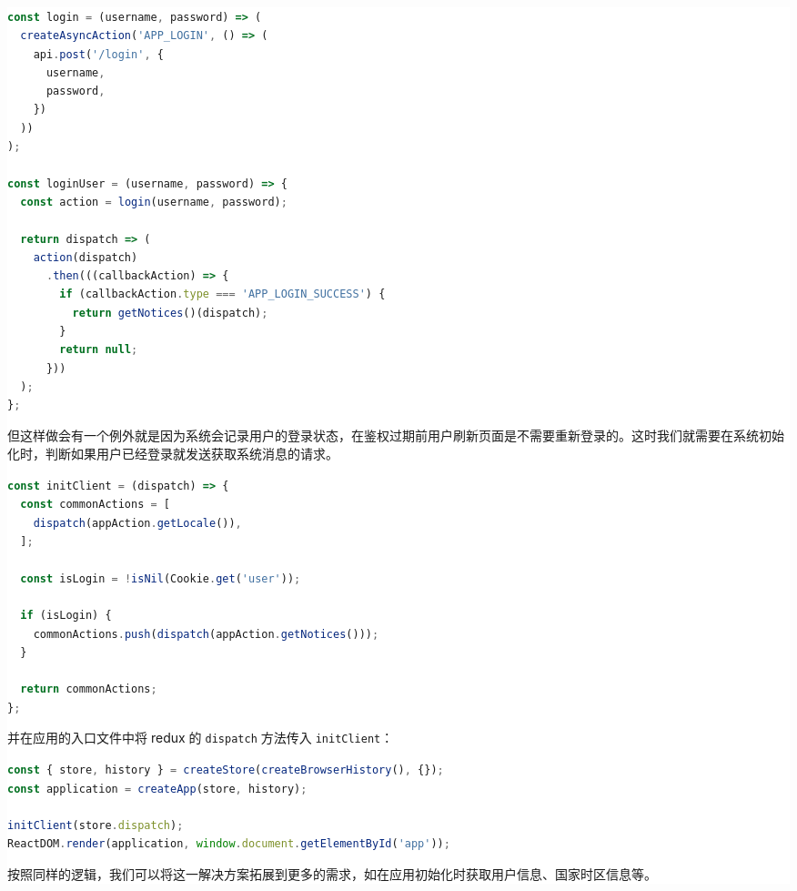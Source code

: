 ```javascript
const login = (username, password) => (
  createAsyncAction('APP_LOGIN', () => (
    api.post('/login', {
      username,
      password,
    })
  ))
);

const loginUser = (username, password) => {
  const action = login(username, password);

  return dispatch => (
    action(dispatch)
      .then(((callbackAction) => {
        if (callbackAction.type === 'APP_LOGIN_SUCCESS') {
          return getNotices()(dispatch);
        }
        return null;
      }))
  );
};
```

但这样做会有一个例外就是因为系统会记录用户的登录状态，在鉴权过期前用户刷新页面是不需要重新登录的。这时我们就需要在系统初始化时，判断如果用户已经登录就发送获取系统消息的请求。

```javascript
const initClient = (dispatch) => {
  const commonActions = [
    dispatch(appAction.getLocale()),
  ];

  const isLogin = !isNil(Cookie.get('user'));

  if (isLogin) {
    commonActions.push(dispatch(appAction.getNotices()));
  }

  return commonActions;
};
```

并在应用的入口文件中将 redux 的 `dispatch` 方法传入 `initClient`：

```javascript
const { store, history } = createStore(createBrowserHistory(), {});
const application = createApp(store, history);

initClient(store.dispatch);
ReactDOM.render(application, window.document.getElementById('app'));
```

按照同样的逻辑，我们可以将这一解决方案拓展到更多的需求，如在应用初始化时获取用户信息、国家时区信息等。
